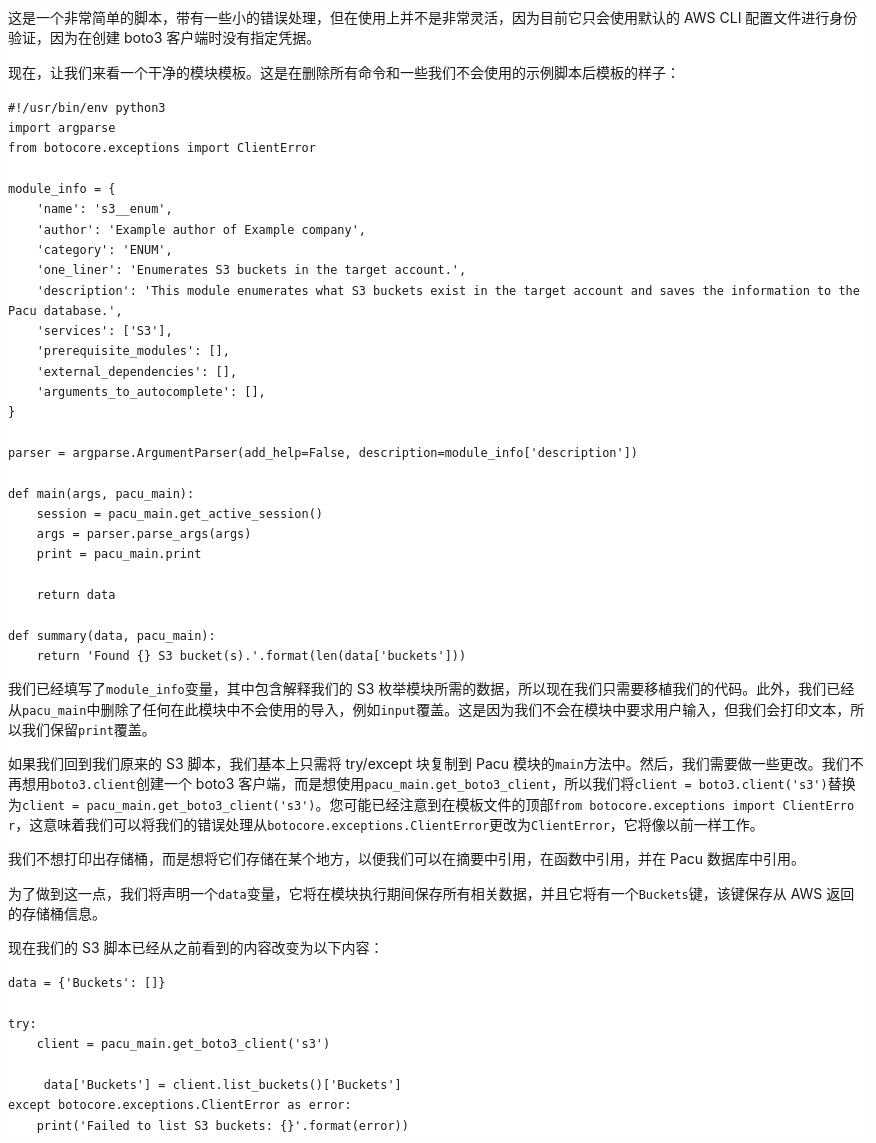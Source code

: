 这是一个非常简单的脚本，带有一些小的错误处理，但在使用上并不是非常灵活，因为目前它只会使用默认的 AWS CLI 配置文件进行身份验证，因为在创建 boto3 客户端时没有指定凭据。

现在，让我们来看一个干净的模块模板。这是在删除所有命令和一些我们不会使用的示例脚本后模板的样子：

```
#!/usr/bin/env python3
import argparse
from botocore.exceptions import ClientError

module_info = {
    'name': 's3__enum',
    'author': 'Example author of Example company',
    'category': 'ENUM',
    'one_liner': 'Enumerates S3 buckets in the target account.',
    'description': 'This module enumerates what S3 buckets exist in the target account and saves the information to the Pacu database.',
    'services': ['S3'],
    'prerequisite_modules': [],
    'external_dependencies': [],
    'arguments_to_autocomplete': [],
}

parser = argparse.ArgumentParser(add_help=False, description=module_info['description'])

def main(args, pacu_main):
    session = pacu_main.get_active_session()
    args = parser.parse_args(args)
    print = pacu_main.print

    return data

def summary(data, pacu_main):
    return 'Found {} S3 bucket(s).'.format(len(data['buckets']))
```

我们已经填写了`module_info`变量，其中包含解释我们的 S3 枚举模块所需的数据，所以现在我们只需要移植我们的代码。此外，我们已经从`pacu_main`中删除了任何在此模块中不会使用的导入，例如`input`覆盖。这是因为我们不会在模块中要求用户输入，但我们会打印文本，所以我们保留`print`覆盖。

如果我们回到我们原来的 S3 脚本，我们基本上只需将 try/except 块复制到 Pacu 模块的`main`方法中。然后，我们需要做一些更改。我们不再想用`boto3.client`创建一个 boto3 客户端，而是想使用`pacu_main.get_boto3_client`，所以我们将`client = boto3.client('s3')`替换为`client = pacu_main.get_boto3_client('s3')`。您可能已经注意到在模板文件的顶部`from botocore.exceptions import ClientError`，这意味着我们可以将我们的错误处理从`botocore.exceptions.ClientError`更改为`ClientError`，它将像以前一样工作。

我们不想打印出存储桶，而是想将它们存储在某个地方，以便我们可以在摘要中引用，在函数中引用，并在 Pacu 数据库中引用。

为了做到这一点，我们将声明一个`data`变量，它将在模块执行期间保存所有相关数据，并且它将有一个`Buckets`键，该键保存从 AWS 返回的存储桶信息。

现在我们的 S3 脚本已经从之前看到的内容改变为以下内容：

```
data = {'Buckets': []}

try:
    client = pacu_main.get_boto3_client('s3')

     data['Buckets'] = client.list_buckets()['Buckets']
except botocore.exceptions.ClientError as error:
    print('Failed to list S3 buckets: {}'.format(error))
```
